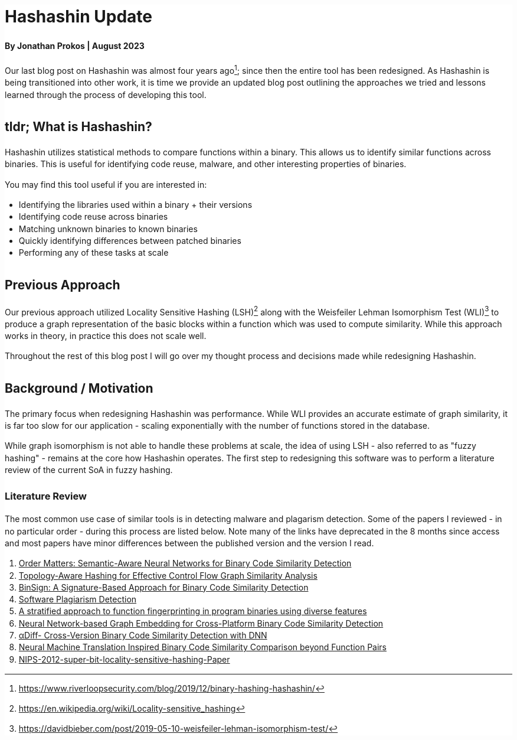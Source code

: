 # Hashashin Update
#### By Jonathan Prokos | August 2023

Our last blog post on Hashashin was almost four years ago[^1]; since then the entire tool has been redesigned. As Hashashin is being transitioned into other work, it is time we provide an updated blog post outlining the approaches we tried and lessons learned through the process of developing this tool.

## tldr; What is Hashashin?
Hashashin utilizes statistical methods to compare functions within a binary. This allows us to identify similar functions across binaries. This is useful for identifying code reuse, malware, and other interesting properties of binaries.

You may find this tool useful if you are interested in:
- Identifying the libraries used within a binary + their versions
- Identifying code reuse across binaries
- Matching unknown binaries to known binaries
- Quickly identifying differences between patched binaries
- Performing any of these tasks at scale

## Previous Approach
Our previous approach utilized Locality Sensitive Hashing (LSH)[^2] along with the Weisfeiler Lehman Isomorphism Test (WLI)[^3] to produce a graph representation of the basic blocks within a function which was used to compute similarity. While this approach works in theory, in practice this does not scale well.

Throughout the rest of this blog post I will go over my thought process and decisions made while redesigning Hashashin.

## Background / Motivation
The primary focus when redesigning Hashashin was performance. While WLI provides an accurate estimate of graph similarity, it is far too slow for our application - scaling exponentially with the number of functions stored in the database. 

While graph isomorphism is not able to handle these problems at scale, the idea of using LSH - also referred to as "fuzzy hashing" - remains at the core how Hashashin operates. The first step to redesigning this software was to perform a literature review of the current SoA in fuzzy hashing.

### Literature Review
The most common use case of similar tools is in detecting malware and plagarism detection. Some of the papers I reviewed - in no particular order - during this process are listed below. Note many of the links have deprecated in the 8 months since access and most papers have minor differences between the published version and the version I read.

1. [Order Matters: Semantic-Aware Neural Networks for Binary Code Similarity Detection](https://keenlab.tencent.com/en/whitepapers/Ordermatters.pdf)
2. [Topology-Aware Hashing for Effective Control Flow Graph Similarity Analysis](https://link.springer.com/chapter/10.1007/978-3-030-37228-6_14)
3. [BinSign: A Signature-Based Approach for Binary Code Similarity Detection](https://inria.hal.science/hal-01648996/document)
4. [Software Plagiarism Detection](https://lannan.github.io/papers/cop-fse2014.pdf)
5. [A stratified approach to function fingerprinting in program binaries using diverse features](https://www.sciencedirect.com/science/article/abs/pii/S0957417421016754)
6. [Neural Network-based Graph Embedding for Cross-Platform Binary Code Similarity Detection](https://arxiv.org/abs/1708.06525)
7. [αDiff- Cross-Version Binary Code Similarity Detection with DNN](https://dl.acm.org/doi/10.1145/3238147.3238199)
8. [Neural Machine Translation Inspired Binary Code Similarity Comparison beyond Function Pairs](https://www.ndss-symposium.org/ndss-paper/neural-machine-translation-inspired-binary-code-similarity-comparison-beyond-function-pairs/)
9. [NIPS-2012-super-bit-locality-sensitive-hashing-Paper](https://papers.nips.cc/paper_files/paper/2012/hash/072b030ba126b2f4b2374f342be9ed44-Abstract.html)

[^1]: https://www.riverloopsecurity.com/blog/2019/12/binary-hashing-hashashin/
[^2]: https://en.wikipedia.org/wiki/Locality-sensitive_hashing
[^3]: https://davidbieber.com/post/2019-05-10-weisfeiler-lehman-isomorphism-test/
[^4]: https://inria.hal.science/hal-01648996/document
[^5]: https://ieeexplore.ieee.org/document/8330221
[^6]: https://github.com/riverloopsec/hashashin/blob/d4c8da25039f56d90cd0fec70d0ca0585d86bc9e/hashashin/classes.py#L412
[^7]: https://binary.ninja
[^8]: https://en.wikipedia.org/wiki/Cyclomatic_complexity
[^9]: https://en.wikipedia.org/wiki/MinHash
[^10]: https://github.com/riverloopsec/hashashin/blob/d4c8da25039f56d90cd0fec70d0ca0585d86bc9e/hashashin/classes.py#L939-L967
[^11]: https://github.com/riverloopsec/hashashin/blob/d4c8da25039f56d90cd0fec70d0ca0585d86bc9e/hashashin/metrics.py#L105-L110
[^12]: https://www.riverloopsecurity.com/files/whitepapers/pilot.pdf
[^13]: https://en.wikipedia.org/wiki/Elasticsearch
[^14]: https://github.com/riverloopsec/hashashin/blob/e5da28fc85d4643ede1e46df3b6ec9e76106e402/hashashin/elasticsearch.py#L329-L392